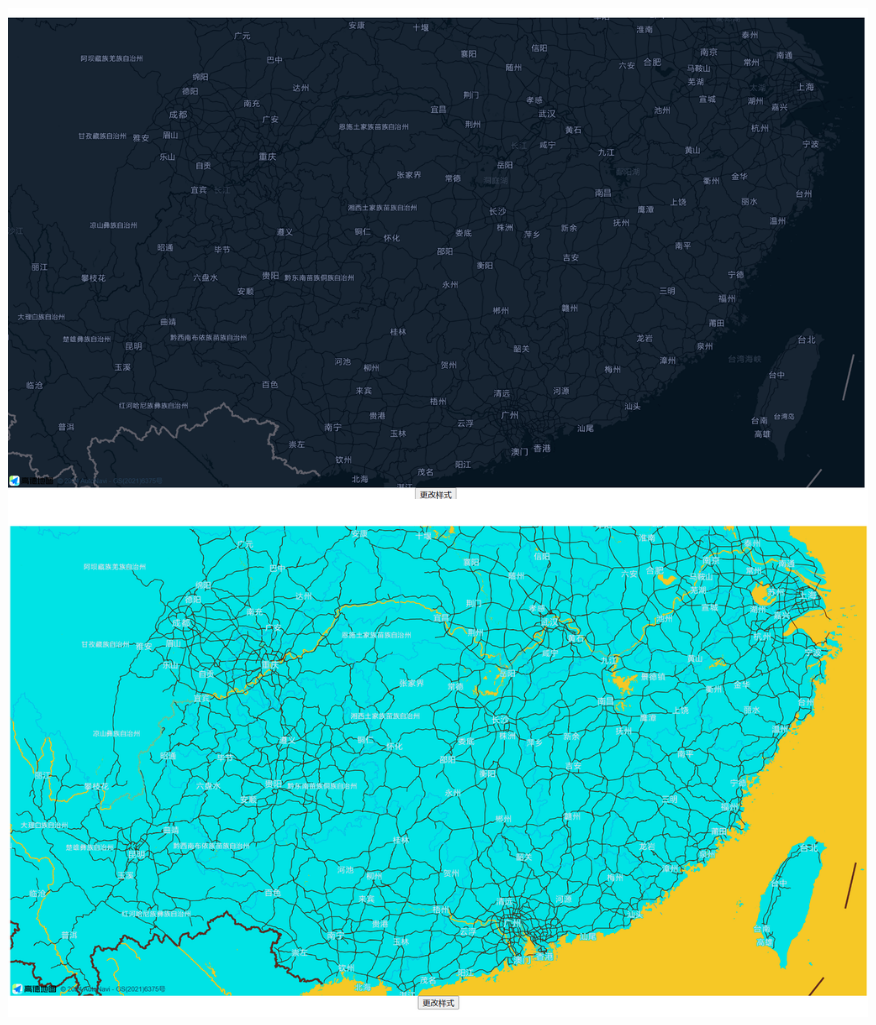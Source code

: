 

![image-20240321151732450](img/高德地图JSAPI学习笔记/image-20240321151732450.png)



![image-20240321151746724](img/高德地图JSAPI学习笔记/image-20240321151746724.png)

